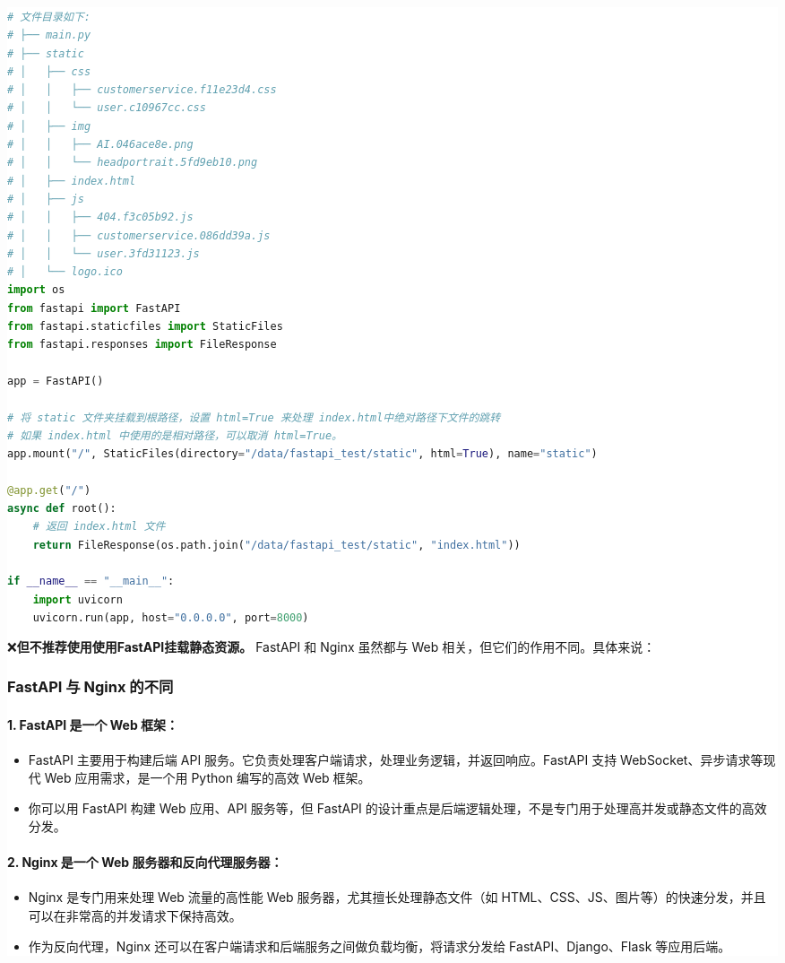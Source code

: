 ```python
# 文件目录如下:
# ├── main.py
# ├── static
# │   ├── css
# │   │   ├── customerservice.f11e23d4.css
# │   │   └── user.c10967cc.css
# │   ├── img
# │   │   ├── AI.046ace8e.png
# │   │   └── headportrait.5fd9eb10.png
# │   ├── index.html
# │   ├── js
# │   │   ├── 404.f3c05b92.js
# │   │   ├── customerservice.086dd39a.js
# │   │   └── user.3fd31123.js
# │   └── logo.ico
import os
from fastapi import FastAPI
from fastapi.staticfiles import StaticFiles
from fastapi.responses import FileResponse

app = FastAPI()

# 将 static 文件夹挂载到根路径，设置 html=True 来处理 index.html中绝对路径下文件的跳转
# 如果 index.html 中使用的是相对路径，可以取消 html=True。
app.mount("/", StaticFiles(directory="/data/fastapi_test/static", html=True), name="static")

@app.get("/")
async def root():
    # 返回 index.html 文件
    return FileResponse(os.path.join("/data/fastapi_test/static", "index.html"))

if __name__ == "__main__":
    import uvicorn
    uvicorn.run(app, host="0.0.0.0", port=8000)
```

❌**但不推荐使用使用FastAPI挂载静态资源。** FastAPI 和 Nginx 虽然都与 Web 相关，但它们的作用不同。具体来说：

### FastAPI 与 Nginx 的不同

#### 1. FastAPI 是一个 Web 框架：

  - FastAPI 主要用于构建后端 API 服务。它负责处理客户端请求，处理业务逻辑，并返回响应。FastAPI 支持 WebSocket、异步请求等现代 Web 应用需求，是一个用 Python 编写的高效 Web 框架。

  - 你可以用 FastAPI 构建 Web 应用、API 服务等，但 FastAPI 的设计重点是后端逻辑处理，不是专门用于处理高并发或静态文件的高效分发。

#### 2. Nginx 是一个 Web 服务器和反向代理服务器：

  - Nginx 是专门用来处理 Web 流量的高性能 Web 服务器，尤其擅长处理静态文件（如 HTML、CSS、JS、图片等）的快速分发，并且可以在非常高的并发请求下保持高效。

  - 作为反向代理，Nginx 还可以在客户端请求和后端服务之间做负载均衡，将请求分发给 FastAPI、Django、Flask 等应用后端。
